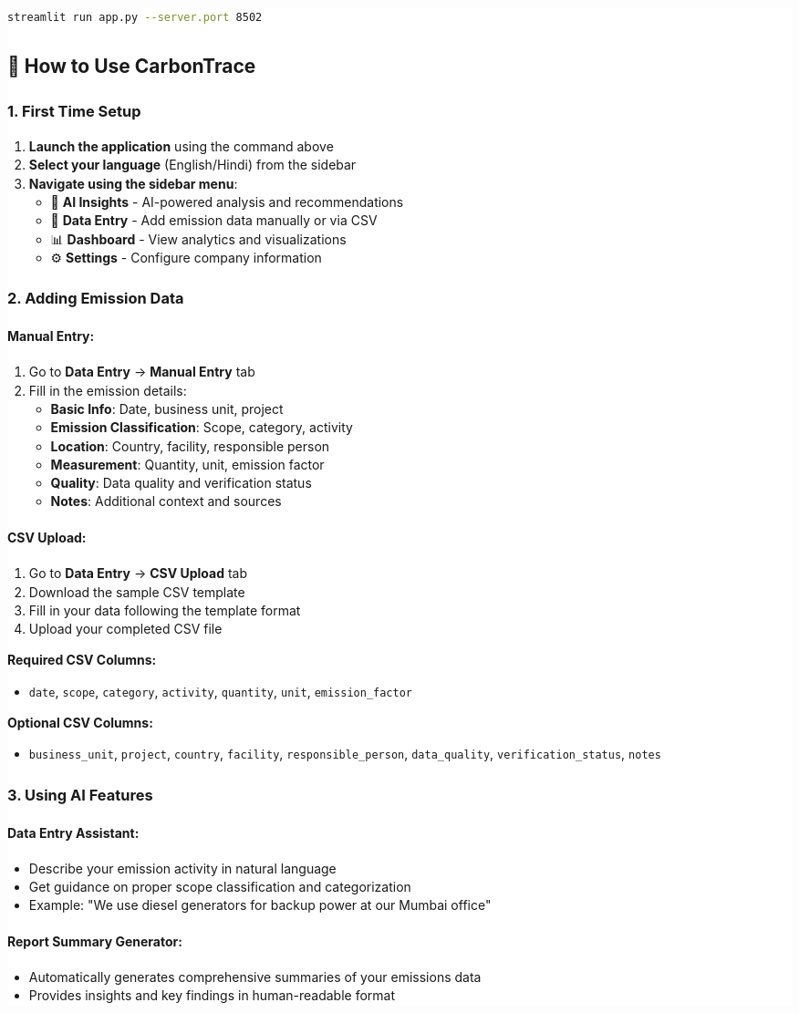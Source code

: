 ```bash
streamlit run app.py --server.port 8502
```

## 📖 How to Use CarbonTrace

### 1. First Time Setup

1. **Launch the application** using the command above
2. **Select your language** (English/Hindi) from the sidebar
3. **Navigate using the sidebar menu**:
   - 🤖 **AI Insights** - AI-powered analysis and recommendations
   - 📝 **Data Entry** - Add emission data manually or via CSV
   - 📊 **Dashboard** - View analytics and visualizations
   - ⚙️ **Settings** - Configure company information

### 2. Adding Emission Data

#### Manual Entry:
1. Go to **Data Entry** → **Manual Entry** tab
2. Fill in the emission details:
   - **Basic Info**: Date, business unit, project
   - **Emission Classification**: Scope, category, activity
   - **Location**: Country, facility, responsible person
   - **Measurement**: Quantity, unit, emission factor
   - **Quality**: Data quality and verification status
   - **Notes**: Additional context and sources

#### CSV Upload:
1. Go to **Data Entry** → **CSV Upload** tab
2. Download the sample CSV template
3. Fill in your data following the template format
4. Upload your completed CSV file

**Required CSV Columns:**
- `date`, `scope`, `category`, `activity`, `quantity`, `unit`, `emission_factor`

**Optional CSV Columns:**
- `business_unit`, `project`, `country`, `facility`, `responsible_person`, `data_quality`, `verification_status`, `notes`

### 3. Using AI Features

#### Data Entry Assistant:
- Describe your emission activity in natural language
- Get guidance on proper scope classification and categorization
- Example: "We use diesel generators for backup power at our Mumbai office"

#### Report Summary Generator:
- Automatically generates comprehensive summaries of your emissions data
- Provides insights and key findings in human-readable format

